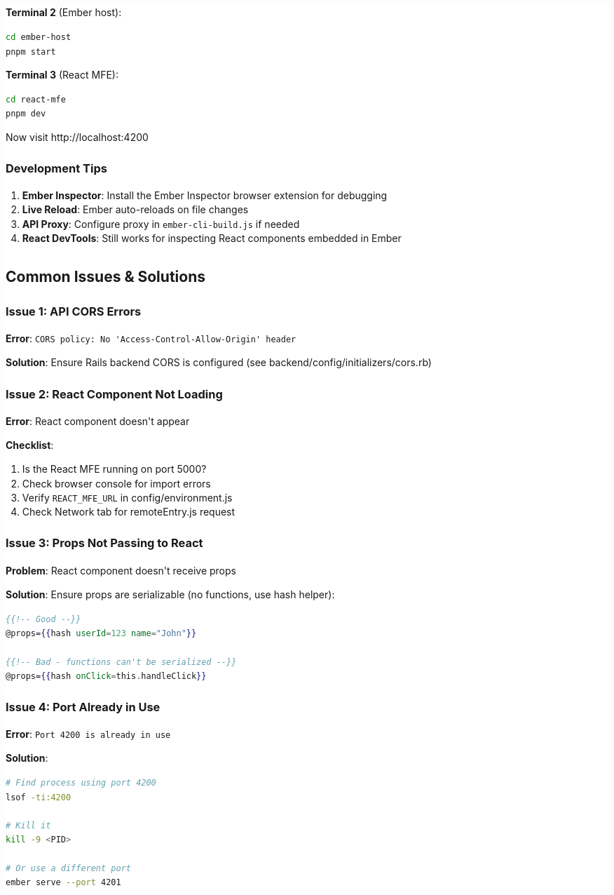 **Terminal 2** (Ember host):
```bash
cd ember-host
pnpm start
```

**Terminal 3** (React MFE):
```bash
cd react-mfe
pnpm dev
```

Now visit http://localhost:4200

### Development Tips

1. **Ember Inspector**: Install the Ember Inspector browser extension for debugging
2. **Live Reload**: Ember auto-reloads on file changes
3. **API Proxy**: Configure proxy in `ember-cli-build.js` if needed
4. **React DevTools**: Still works for inspecting React components embedded in Ember

## Common Issues & Solutions

### Issue 1: API CORS Errors
**Error**: `CORS policy: No 'Access-Control-Allow-Origin' header`

**Solution**: Ensure Rails backend CORS is configured (see backend/config/initializers/cors.rb)

### Issue 2: React Component Not Loading
**Error**: React component doesn't appear

**Checklist**:
1. Is the React MFE running on port 5000?
2. Check browser console for import errors
3. Verify `REACT_MFE_URL` in config/environment.js
4. Check Network tab for remoteEntry.js request

### Issue 3: Props Not Passing to React
**Problem**: React component doesn't receive props

**Solution**: Ensure props are serializable (no functions, use hash helper):
```handlebars
{{!-- Good --}}
@props={{hash userId=123 name="John"}}

{{!-- Bad - functions can't be serialized --}}
@props={{hash onClick=this.handleClick}}
```

### Issue 4: Port Already in Use
**Error**: `Port 4200 is already in use`

**Solution**:
```bash
# Find process using port 4200
lsof -ti:4200

# Kill it
kill -9 <PID>

# Or use a different port
ember serve --port 4201
```
